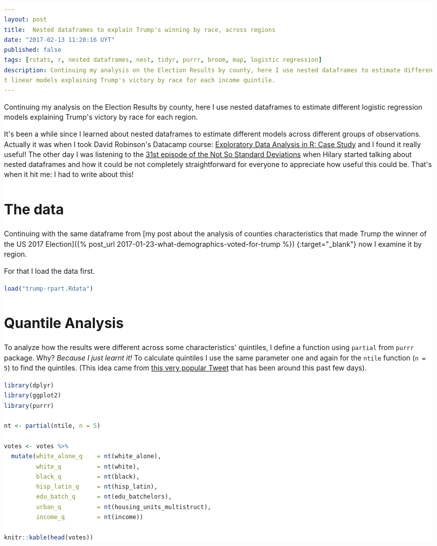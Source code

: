 ```yaml
---
layout: post
title:  Nested dataframes to explain Trump's winning by race, across regions
date: "2017-02-13 11:20:16 UYT"
published: false
tags: [rstats, r, nested dataframes, nest, tidyr, purrr, broom, map, logistic regression]
description: Continuing my analysis on the Election Results by county, here I use nested dataframes to estimate different linear models explaining Trump's victory by race for each income quintile.
---
```

Continuing my analysis on the Election Results by county, here I use nested dataframes to estimate different logistic regression models explaining Trump's victory by race for each region. 


It's been a while since I learned about nested dataframes to estimate different models across different groups of observations. Actually it was when I took David Robinson's Datacamp course: [Exploratory Data Analysis in R: Case Study](https://www.datacamp.com/courses/exploratory-data-analysis-in-r-case-study) and I found it really useful! The other day I was listening to the [31st episode of the Not So Standard Deviations](https://soundcloud.com/nssd-podcast/episode-31-the-word-youre-looking-for-is-magical) when Hilary started talking about nested dataframes and how it could be not completely straightforward for everyone to appreciate how useful this could be. That's when it hit me: I had to write about this!  

# The data

Continuing with the same dataframe from [my post about the analysis of counties characteristics that made Trump the winner of the US 2017 Election]({% post_url 2017-01-23-what-demographics-voted-for-trump %}) {:target="_blank"} now I examine it by region.

For that I load the data first.




```r
load("trump-rpart.Rdata")
```

# Quantile Analysis

To analyze how the results were different across some characteristics' quintiles, I define a function using `partial` from `purrr` package. Why? *Because I just learnt it!* To calculate quintiles I use the same parameter one and again for the `ntile` function (`n = 5`) to find the quintiles. (This idea came from [this very popular Tweet](https://twitter.com/vsbuffalo/status/829756941501034496) that has been around this past few days).


```r
library(dplyr)
library(ggplot2)
library(purrr)

nt <- partial(ntile, n = 5)

votes <- votes %>%
  mutate(white_alone_q    = nt(white_alone),
         white_q          = nt(white),
         black_q          = nt(black),
         hisp_latin_q     = nt(hisp_latin),
         edu_batch_q      = nt(edu_batchelors),
         urban_q          = nt(housing_units_multistruct),
         income_q         = nt(income))

knitr::kable(head(votes))
```
